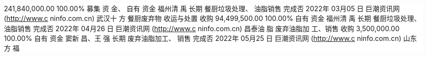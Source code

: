 241,840,000.00
100.00%
募集
资
金、
自有
资金
福州清
禹
长期
餐厨垃圾处理、
油脂销售
完成否
2022年
03月05
日
巨潮资讯网
(http://www.c
ninfo.com.cn)
武汉十
方
餐厨废弃物
收运与处置
收购
94,499,500.00
100.00%
自有
资金
福州清
禹
长期
餐厨垃圾处理、
油脂销售
完成否
2022年
04月26
日
巨潮资讯网
(http://www.c
ninfo.com.cn)
昌泰油
脂
废弃油脂加
工、销售
收购
3,500,000.00
100.00%
自有
资金
窦新
昌、王
强
长期
废弃油脂加工、
销售
完成否
2022年
05月25
日
巨潮资讯网
(http://www.c
ninfo.com.cn)
山东方
福